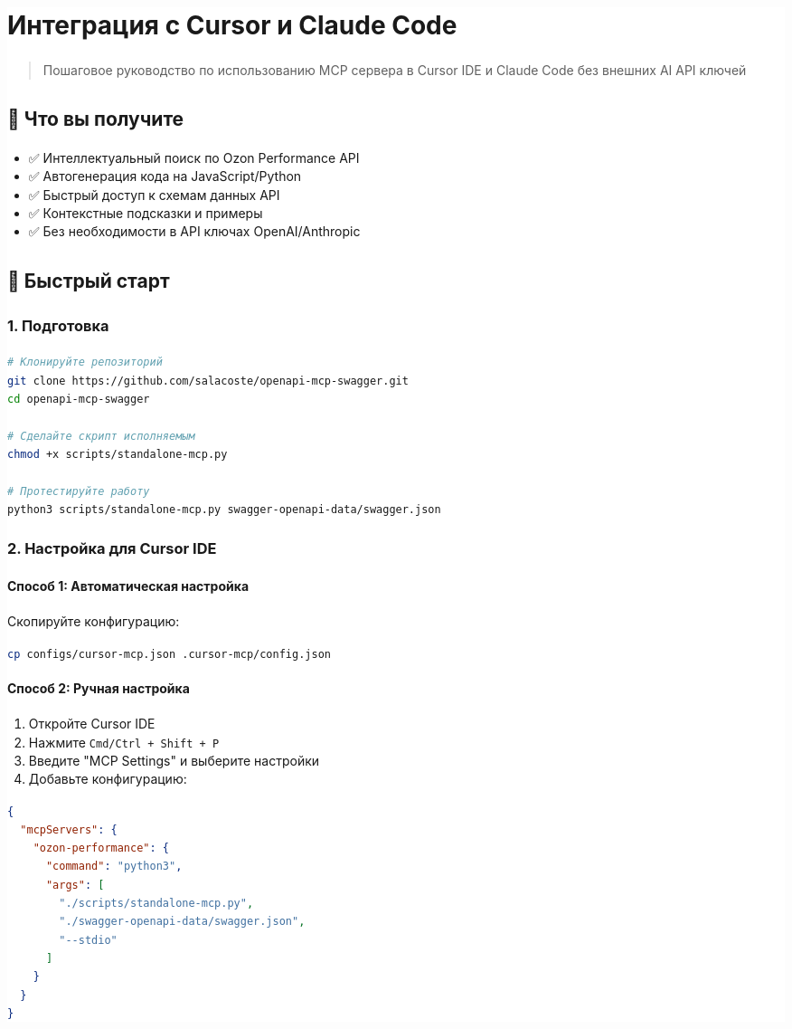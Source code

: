 # Интеграция с Cursor и Claude Code

> Пошаговое руководство по использованию MCP сервера в Cursor IDE и Claude Code без внешних AI API ключей

## 🎯 Что вы получите

- ✅ Интеллектуальный поиск по Ozon Performance API
- ✅ Автогенерация кода на JavaScript/Python
- ✅ Быстрый доступ к схемам данных API
- ✅ Контекстные подсказки и примеры
- ✅ Без необходимости в API ключах OpenAI/Anthropic

## 🚀 Быстрый старт

### 1. Подготовка

```bash
# Клонируйте репозиторий
git clone https://github.com/salacoste/openapi-mcp-swagger.git
cd openapi-mcp-swagger

# Сделайте скрипт исполняемым
chmod +x scripts/standalone-mcp.py

# Протестируйте работу
python3 scripts/standalone-mcp.py swagger-openapi-data/swagger.json
```

### 2. Настройка для Cursor IDE

#### Способ 1: Автоматическая настройка

Скопируйте конфигурацию:
```bash
cp configs/cursor-mcp.json .cursor-mcp/config.json
```

#### Способ 2: Ручная настройка

1. Откройте Cursor IDE
2. Нажмите `Cmd/Ctrl + Shift + P`
3. Введите "MCP Settings" и выберите настройки
4. Добавьте конфигурацию:

```json
{
  "mcpServers": {
    "ozon-performance": {
      "command": "python3",
      "args": [
        "./scripts/standalone-mcp.py",
        "./swagger-openapi-data/swagger.json",
        "--stdio"
      ]
    }
  }
}
```
